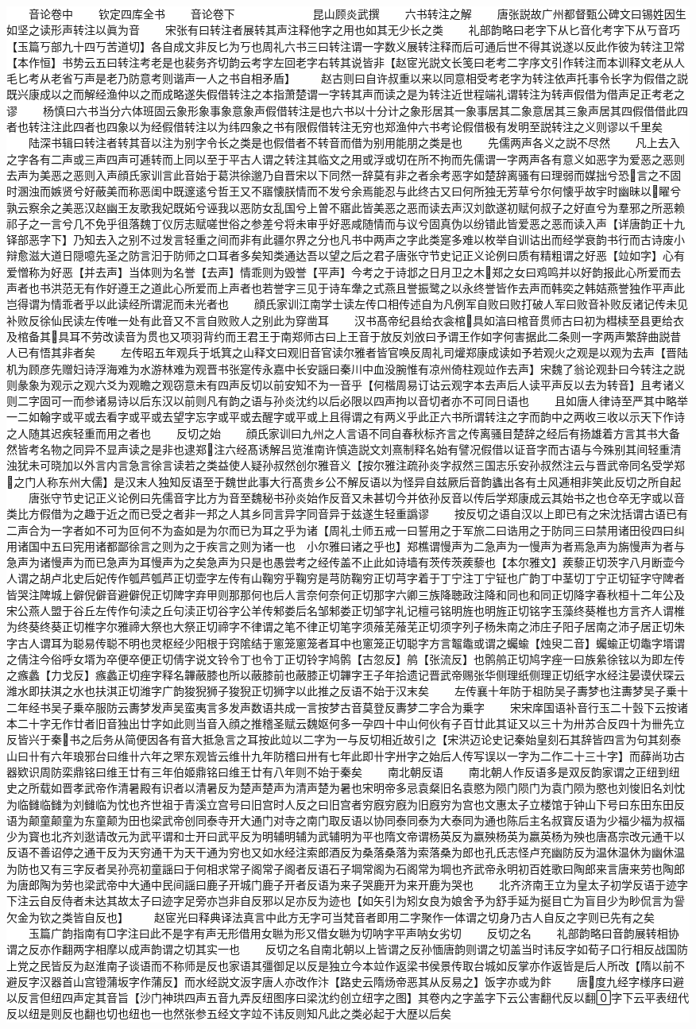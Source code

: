 













　　音论卷中
　　钦定四库全书
　　音论卷下　　　　　　　昆山顾炎武撰
　　六书转注之解
　　唐张説故广州都督甄公碑文曰锡姓因生如坚之读形声转注以眞为音
　　宋张有曰转注者展转其声注释他字之用也如其无少长之类
　　礼部韵略曰老字下从匕音化考字下从丂音巧【玉篇丂部九十四丂苦道切】各自成文非反匕为丂也周礼六书三曰转注谓一字数义展转注释而后可通后世不得其说遂以反此作彼为转注卫常【本作恒】书势云五曰转注考老是也裴务齐切韵云考字左回老字右转其说皆非【赵宧光説文长笺曰老考二字序文引作转注而本训释文老从人毛匕考从老省丂声是老乃防意考则谐声一人之书自相矛盾】
　　赵古则曰自许叔重以来以同意相受考老字为转注依声托事令长字为假借之説既兴康成以之而解经渔仲以之而成略遂失假借转注之本指萧楚谓一字转其声而读之是为转注近世程端礼谓转注为转声假借为借声足正考老之谬
　　杨慎曰六书当分六体班固云象形象事象意象声假借转注是也六书以十分计之象形居其一象事居其二象意居其三象声居其四假借借此四者也转注注此四者也四象以为经假借转注以为纬四象之书有限假借转注无穷也郑渔仲六书考论假借极有发明至説转注之义则谬以千里矣
　　陆深书辑曰转注者转其音以注为别字令长之类是也假借者不转音而借为别用能朋之类是也
　　先儒两声各义之説不尽然
　　凡上去入之字各有二声或三声四声可逓转而上同以至于平古人谓之转注其临文之用或浮或切在所不拘而先儒谓一字两声各有意义如恶字为爱恶之恶则去声为美恶之恶则入声顔氏家训言此音始于葛洪徐邈乃自晋宋以下同然一辞莫有非之者余考恶字如楚辞离骚有曰理弱而媒拙兮恐言之不固时溷浊而嫉贤兮好蔽美而称恶闺中既邃逺兮哲王又不寤懐朕情而不发兮余焉能忍与此终古又曰何所独无芳草兮尔何懐乎故宇时幽昧以矅兮孰云察余之美恶汉赵幽王友歌我妃既妬兮诬我以恶防女乱国兮上曽不寤此皆美恶之恶而读去声汉刘歆遂初赋何叔子之好直兮为羣邪之所恶赖祁子之一言兮几不免乎徂落魏丁仪厉志赋嗟世俗之参差兮将未审乎好恶咸随情而与议兮固真伪以纷错此皆爱恶之恶而读入声【详唐韵正十九铎部恶字下】乃知去入之别不过发言轻重之间而非有此疆尔界之分也凡书中两声之字此类寔多难以枚举自训诂出而经学衰韵书行而古诗废小辩愈滋大道日隠噫先圣之防言汩于防师之口耳者多矣知类通达吾以望之后之君子唐张守节史记正义论例曰质有精粗谓之好恶【竝如字】心有爱憎称为好恶【并去声】当体则为名誉【去声】情乖则为毁誉【平声】今考之于诗邶之日月卫之木郑之女曰鸡鸣并以好韵报此心所爱而去声者也书洪范无有作好遵王之道此心所爱而上声者也若誉字三见于诗车舝之式燕且誉振鹭之以永终誉皆作去声而韩奕之韩姞燕誉独作平声此岂得谓为情乖者乎以此读经所谓泥而未光者也
　　顔氏家训江南学士读左传口相传述自为凡例军自败曰败打破人军曰败音补败反诸记传未见补败反徐仙民读左传唯一处有此音又不言自败败人之别此为穿凿耳
　　汉书髙帝纪县给衣衾棺具如湻曰棺音贯师古曰初为槥椟至县更给衣及棺备其具耳不劳改读音为贯也又项羽背约而王君王于南郑师古曰上王音于放反刘攽曰予谓王作如字何害据此二条则一字两声繁辞曲説昔人已有悟其非者矣
　　左传昭五年观兵于坁箕之山释文曰观旧音官读尔雅者皆官唤反周礼司爟郑康成读如予若观火之观是以观为去声【晋陆机为顾彦先赠妇诗浮海难为水游林难为观晋书张寔传永嘉中长安謡曰秦川中血没腕惟有凉州倚柱观竝作去声】宋魏了翁论观卦曰今转注之説则彖象为观示之观六爻为观瞻之观窃意未有四声反切以前安知不为一音乎【何楷周易订诂云观字本去声后人读平声反以去为转音】且考诸义则二字固可一而参诸易诗以后东汉以前则凡有韵之语与孙炎沈约以后必限以四声拘以音切者亦不可同日语也
　　且如唐人律诗至严其中略举一二如翰字或平或去看字或平或去望字忘字或平或去醒字或平或上且得谓之有两义乎此正六书所谓转注之字而韵中之两收三收以示天下作诗之人随其迟疾轻重而用之者也
　　反切之始
　　顔氏家训曰九州之人言语不同自春秋标齐言之传离骚目楚辞之经后有扬雄着方言其书大备然皆考名物之同异不显声读之是非也逮郑注六经髙诱解吕览淮南许慎造説文刘熹制释名始有譬况假借以证音字而古语与今殊别其间轻重清浊犹未可晓加以外言内言急言徐言读若之类益使人疑孙叔然创尔雅音义【按尔雅注疏孙炎字叔然三国志乐安孙叔然注云与晋武帝同名受学郑之门人称东州大儒】是汉末人独知反语至于魏世此事大行髙贵乡公不解反语以为怪异自兹厥后音韵蠭出各有土风逓相非笑此反切之所自起
　　唐张守节史记正义论例曰先儒音字比方为音至魏秘书孙炎始作反音又未甚切今并依孙反音以传后学郑康成云其始书之也仓卒无字或以音类比方假借为之趣于近之而已受之者非一邦之人其乡同言异字同音异于兹遂生轻重譌谬
　　按反切之语自汉以上即已有之宋沈括谓古语已有二声合为一字者如不可为叵何不为盇如是为尔而已为耳之乎为诸【周礼士师五戒一曰誓用之于军旅二曰诰用之于防同三曰禁用诸田役四曰纠用诸国中五曰宪用诸都鄙徐言之则为之于疾言之则为诸一也　小尔雅曰诸之乎也】郑樵谓慢声为二急声为一慢声为者焉急声为旃慢声为者与急声为诸慢声为而已急声为耳慢声为之矣急声为只是也愚尝考之经传盖不止此如诗墙有茨传茨蒺藜也【本尔雅文】蒺藜正切茨字八月断壶今人谓之胡卢北史后妃传作瓠芦瓠芦正切壶字左传有山鞠穷乎鞠穷是芎防鞠穷正切芎字着于丁宁注丁宁钲也广韵丁中茎切丁宁正切钲字守陴者皆哭注陴城上僻倪僻音避僻倪正切陴字弃甲则那那何也后人言奈何奈何正切那字六卿三族降聴政注降和同也和同正切降字春秋桓十二年公及宋公燕人盟于谷丘左传作句渎之丘句渎正切谷字公羊传邾娄后名邹邾娄正切邹字礼记檀弓铭明旌也明旌正切铭字玉藻终葵椎也方言齐人谓椎为终葵终葵正切椎字尔雅禘大祭也大祭正切禘字不律谓之笔不律正切笔字须蕵芜蕵芜正切须字列子杨朱南之沛庄子阳子居南之沛子居正切朱字古人谓耳为聪易传聪不明也灵枢经少阳根于窍隂结于窻笼窻笼者耳中也窻笼正切聪字方言鼅鼄或谓之蠾蝓【烛臾二音】蠾蝓正切鼄字壻谓之倩注今俗呼女壻为卒便卒便正切倩字说文铃令丁也令丁正切铃字鸠鹘【古忽反】鸼【张流反】也鹘鸼正切鸠字痤一曰族絫徐铉以为即左传之瘯蠡【力戈反】瘯蠡正切痤字释名韠蔽膝也所以蔽膝前也蔽膝正切韠字王子年拾遗记晋武帝赐张华侧理纸侧理正切纸字水经注晏谟伏琛云潍水即扶淇之水也扶淇正切潍字广韵狻猊狮子狻猊正切狮字以此推之反语不始于汉末矣
　　左传襄十年防于柤防吴子夀梦也注夀梦吴子乗十二年经书吴子乗卒服防云夀梦发声吴蛮夷言多发声数语共成一言按梦古音莫登反夀梦二字合为乗字
　　宋宋庠国语补音行玉二十瑴下云按诸本二十字无作廿者旧音独出廿字如此则当音入顔之推稽圣赋云魏妪何多一孕四十中山何伙有子百廿此其证又以三十为卅苏合反四十为卌先立反皆兴于秦书之后务从简便因各有音大抵急言之耳按此竝以二字为一与反切相近故引之【宋洪迈论史记秦始皇刻石其辞皆四言为句其刻泰山曰卄有六年琅邪台曰维卄六年之罘东观皆云维卄九年防稽曰卅有七年此即卄字卅字之始后人传写误以一字为二作二十三十字】而薛尚功古器欵识周防栾鼎铭曰维王廿有三年伯姬鼎铭曰维王廿有八年则不始于秦矣
　　南北朝反语
　　南北朝人作反语多是双反韵家谓之正纽到纽史之所载如晋孝武帝作清暑殿有识者以清暑反为楚声楚声为清声楚为暑也宋明帝多忌袁粲旧名袁愍为陨门陨门为袁门陨为愍也刘悛旧名刘忱为临雠临雠为刘雠临为忱也齐世祖于青溪立宫号曰旧宫时人反之曰旧宫者穷廐穷廐为旧廐穷为宫也文惠太子立楼馆于钟山下号曰东田东田反语为颠童颠童为东童颠为田也梁武帝创同泰寺开大通门对寺之南门取反语以协同泰同泰为大泰同为通也陈后主名叔寳反语为少福少福为叔福少为寳也北齐刘逖请改元为武平谓和士开曰武平反为明辅明辅为武辅明为平也隋文帝谓杨英反为嬴殃杨英为嬴英杨为殃也唐髙宗改元通干以反语不善诏停之通干反为天穷通干为天干通为穷也又如水经注索郎酒反为桑落桑落为索落桑为郎也孔氏志怪卢充幽防反为温休温休为幽休温为防也又有三字反者吴孙亮初童謡曰于何相求常子阁常子阁者反语石子堈常阁为石阁常为堈也齐武帝永明初百姓歌曰陶郎来言唐来劳也陶郎为唐郎陶为劳也梁武帝中大通中民间謡曰鹿子开城门鹿子开者反语为来子哭鹿开为来开鹿为哭也
　　北齐济南王立为皇太子初学反语于迹字下注云自反侍者未达其故太子曰迹字足旁亦岂非自反邪以足亦反为迹也【如矢引为矧女良为娘舍予为舒手延为挻目亡为盲目少为眇侃言为諐欠金为钦之类皆自反也】
　　赵宧光曰释典译法真言中此方无字可当梵音者即用二字聚作一体谓之切身乃古人自反之字则已先有之矣
　　玉篇广韵指南有□字注曰此不是字有声无形借用女聮为形又借女聮为切呐字平声呐女劣切
　　反切之名
　　礼部韵略曰音韵展转相协谓之反亦作翻两字相摩以成声韵谓之切其实一也
　　反切之名自南北朝以上皆谓之反孙愐唐韵则谓之切盖当时讳反字如荀子口行相反战国防上党之民皆反为赵淮南子谈语而不称师是反也家语其彊御足以反是独立今本竝作返梁书侯景传取台城如反掌亦作返皆是后人所改【隋以前不避反字汉器首山宫镫蒲坂字作蒲反】而水经説文汳字唐人亦改作汴【路史云隋炀帝恶其从反易之】饭字亦或为飰
　　唐度九经字様序曰避以反言但纽四声定其音旨【沙门神珙四声五音九弄反纽图序曰梁沈约创立纽字之图】其卷内之字盖字下云公害翻代反以翻字下云平表纽代反以纽是则反也翻也切也纽也一也然张参五经文字竝不讳反则知凡此之类必起于大歴以后矣